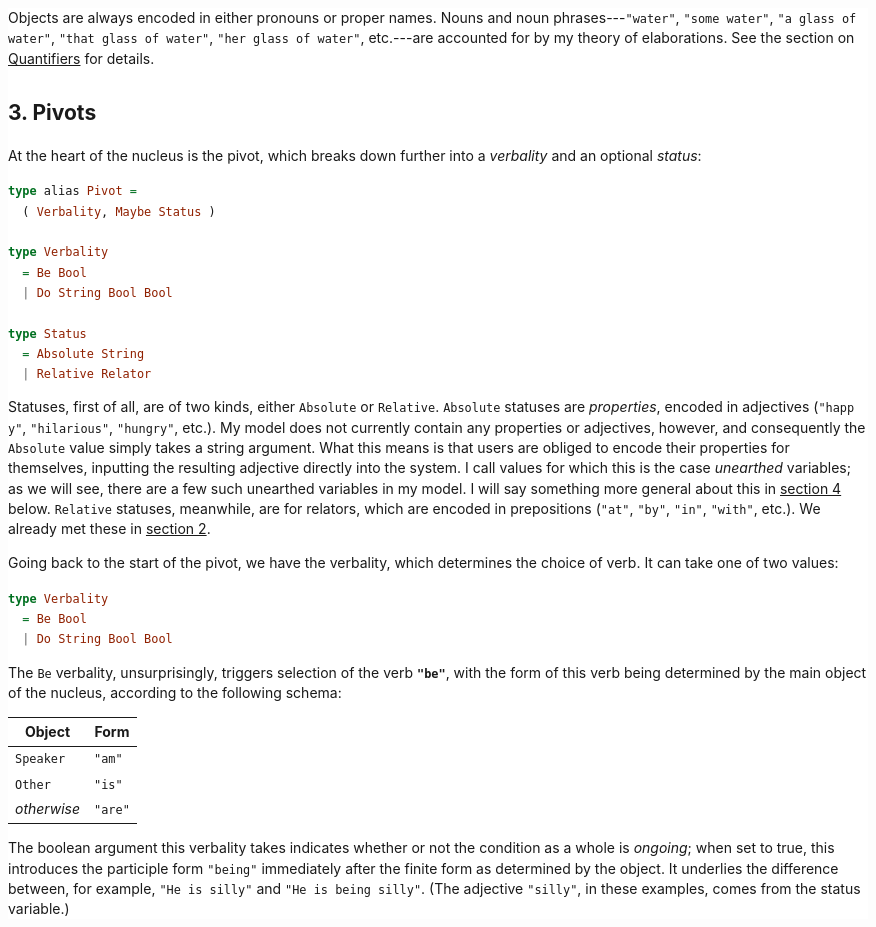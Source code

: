 Objects are always encoded in either pronouns or proper names. Nouns and noun phrases---`"water"`, `"some water"`, `"a glass of water"`, `"that glass of water"`, `"her glass of water"`, etc.---are accounted for by my theory of elaborations. See the section on [Quantifiers](/quantifiers) for details.

## 3. Pivots

At the heart of the nucleus is the pivot, which breaks down further into a *verbality* and an optional *status*:

```haskell
type alias Pivot =
  ( Verbality, Maybe Status )

type Verbality
  = Be Bool
  | Do String Bool Bool

type Status
  = Absolute String
  | Relative Relator
```

Statuses, first of all, are of two kinds, either `Absolute` or `Relative`. `Absolute` statuses are *properties*, encoded in adjectives (`"happy"`, `"hilarious"`, `"hungry"`, etc.). My model does not currently contain any properties or adjectives, however, and consequently the `Absolute` value simply takes a string argument. What this means is that users are obliged to encode their properties for themselves, inputting the resulting adjective directly into the system. I call values for which this is the case *unearthed* variables; as we will see, there are a few such unearthed variables in my model. I will say something more general about this in [section 4](#4-limitations) below. `Relative` statuses, meanwhile, are for relators, which are encoded in prepositions (`"at"`, `"by"`, `"in"`, `"with"`, etc.). We already met these in [section 2](#2-objects-and-balances).

Going back to the start of the pivot, we have the verbality, which determines the choice of verb. It can take one of two values:

```haskell
type Verbality
  = Be Bool
  | Do String Bool Bool
```

The `Be` verbality, unsurprisingly, triggers selection of the verb **`"be"`**, with the form of this verb being determined by the main object of the nucleus, according to the following schema:

| Object      | Form    |
| ----------- | ------- |
| `Speaker`   | `"am"`  |
| `Other`     | `"is"`  |
| *otherwise* | `"are"` |

The boolean argument this verbality takes indicates whether or not the condition as a whole is *ongoing*; when set to true, this introduces the participle form `"being"` immediately after the finite form as determined by the object. It underlies the difference between, for example, `"He is silly"` and `"He is being silly"`. (The adjective `"silly"`, in these examples, comes from the status variable.)
